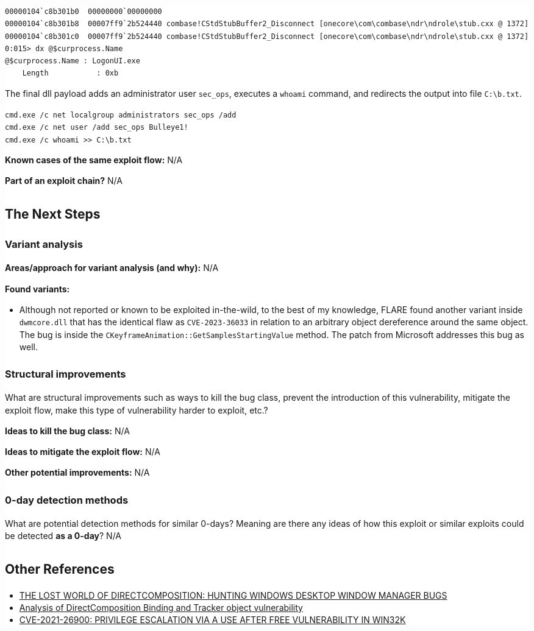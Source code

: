 ```
00000104`c8b301b0  00000000`00000000
00000104`c8b301b8  00007ff9`2b524440 combase!CStdStubBuffer2_Disconnect [onecore\com\combase\ndr\ndrole\stub.cxx @ 1372]
00000104`c8b301c0  00007ff9`2b524440 combase!CStdStubBuffer2_Disconnect [onecore\com\combase\ndr\ndrole\stub.cxx @ 1372]
0:015> dx @$curprocess.Name
@$curprocess.Name : LogonUI.exe
    Length           : 0xb
```

The final dll payload adds an administrator user `sec_ops`, executes a `whoami` command, and redirects the output into file `C:\b.txt`.
```
cmd.exe /c net localgroup administrators sec_ops /add
cmd.exe /c net user /add sec_ops Bulleye1!
cmd.exe /c whoami >> C:\b.txt
```

**Known cases of the same exploit flow:** N/A

**Part of an exploit chain?** N/A

## The Next Steps

### Variant analysis

**Areas/approach for variant analysis (and why):** N/A

**Found variants:** 
- Although not reported or known to be exploited in-the-wild, to the best of my knowledge, FLARE found another variant inside `dwmcore.dll` that has the identical flaw as `CVE-2023-36033` in relation to an arbitrary object dereference around the same object. The bug is inside the `CKeyframeAnimation::GetSamplesStartingValue` method. The patch from Microsoft addresses this bug as well.

### Structural improvements

What are structural improvements such as ways to kill the bug class, prevent the introduction of this vulnerability, mitigate the exploit flow, make this type of vulnerability harder to exploit, etc.?

**Ideas to kill the bug class:** N/A

**Ideas to mitigate the exploit flow:** N/A

**Other potential improvements:** N/A

### 0-day detection methods

What are potential detection methods for similar 0-days? Meaning are there any ideas of how this exploit or similar exploits could be detected **as a 0-day**? N/A

## Other References 

- [THE LOST WORLD OF DIRECTCOMPOSITION: HUNTING WINDOWS DESKTOP WINDOW MANAGER BUGS](https://conference.hitb.org/hitbsecconf2023ams/session/hunting-windows-desktop-window-manager-bugs/)
- [Analysis of DirectComposition Binding and Tracker object vulnerability](https://iamelli0t.github.io/2021/08/15/DirectComposition.html)
- [CVE-2021-26900: PRIVILEGE ESCALATION VIA A USE AFTER FREE VULNERABILITY IN WIN32K](https://www.zerodayinitiative.com/blog/2021/5/3/cve-2021-26900-privilege-escalation-via-a-use-after-free-vulnerability-in-win32k)


